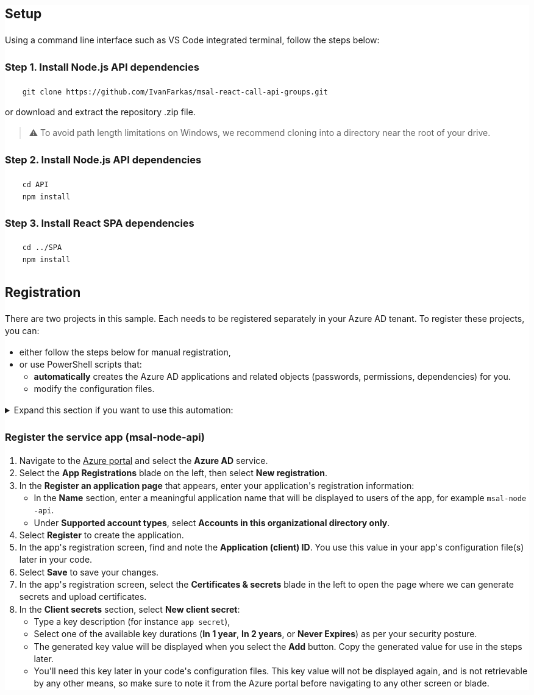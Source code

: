 ## Setup

Using a command line interface such as VS Code integrated terminal, follow the steps below:

### Step 1. Install Node.js API dependencies

```console
    git clone https://github.com/IvanFarkas/msal-react-call-api-groups.git
```

or download and extract the repository .zip file.

> :warning: To avoid path length limitations on Windows, we recommend cloning into a directory near the root of your drive.

### Step 2. Install Node.js API dependencies

```console
    cd API
    npm install
```

### Step 3. Install React SPA dependencies

```console
    cd ../SPA
    npm install
```

## Registration

There are two projects in this sample. Each needs to be registered separately in your Azure AD tenant. To register these projects, you can:

- either follow the steps below for manual registration,
- or use PowerShell scripts that:
  - **automatically** creates the Azure AD applications and related objects (passwords, permissions, dependencies) for you.
  - modify the configuration files.

<details><summary>Expand this section if you want to use this automation:</summary></details>

### Register the service app (msal-node-api)

1. Navigate to the [Azure portal](https://portal.azure.com) and select the **Azure AD** service.
1. Select the **App Registrations** blade on the left, then select **New registration**.
1. In the **Register an application page** that appears, enter your application's registration information:
   - In the **Name** section, enter a meaningful application name that will be displayed to users of the app, for example `msal-node-api`.
   - Under **Supported account types**, select **Accounts in this organizational directory only**.
1. Select **Register** to create the application.
1. In the app's registration screen, find and note the **Application (client) ID**. You use this value in your app's configuration file(s) later in your code.
1. Select **Save** to save your changes.
1. In the app's registration screen, select the **Certificates & secrets** blade in the left to open the page where we can generate secrets and upload certificates.
1. In the **Client secrets** section, select **New client secret**:
   - Type a key description (for instance `app secret`),
   - Select one of the available key durations (**In 1 year**, **In 2 years**, or **Never Expires**) as per your security posture.
   - The generated key value will be displayed when you select the **Add** button. Copy the generated value for use in the steps later.
   - You'll need this key later in your code's configuration files. This key value will not be displayed again, and is not retrievable by any other means, so make sure to note it from the Azure portal before navigating to any other screen or blade.